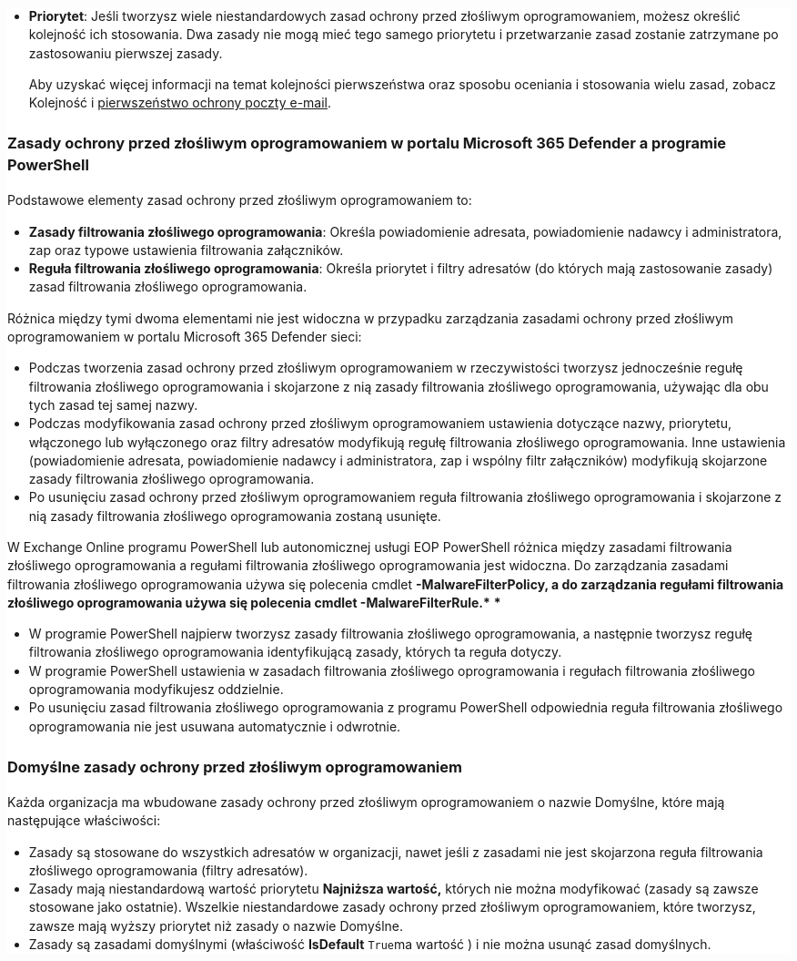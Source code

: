 - **Priorytet**: Jeśli tworzysz wiele niestandardowych zasad ochrony przed złośliwym oprogramowaniem, możesz określić kolejność ich stosowania. Dwa zasady nie mogą mieć tego samego priorytetu i przetwarzanie zasad zostanie zatrzymane po zastosowaniu pierwszej zasady.

  Aby uzyskać więcej informacji na temat kolejności pierwszeństwa oraz sposobu oceniania i stosowania wielu zasad, zobacz Kolejność i [pierwszeństwo ochrony poczty e-mail](how-policies-and-protections-are-combined.md).

### <a name="anti-malware-policies-in-the-microsoft-365-defender-portal-vs-powershell"></a>Zasady ochrony przed złośliwym oprogramowaniem w portalu Microsoft 365 Defender a programie PowerShell

Podstawowe elementy zasad ochrony przed złośliwym oprogramowaniem to:

- **Zasady filtrowania złośliwego oprogramowania**: Określa powiadomienie adresata, powiadomienie nadawcy i administratora, zap oraz typowe ustawienia filtrowania załączników.
- **Reguła filtrowania złośliwego oprogramowania**: Określa priorytet i filtry adresatów (do których mają zastosowanie zasady) zasad filtrowania złośliwego oprogramowania.

Różnica między tymi dwoma elementami nie jest widoczna w przypadku zarządzania zasadami ochrony przed złośliwym oprogramowaniem w portalu Microsoft 365 Defender sieci:

- Podczas tworzenia zasad ochrony przed złośliwym oprogramowaniem w rzeczywistości tworzysz jednocześnie regułę filtrowania złośliwego oprogramowania i skojarzone z nią zasady filtrowania złośliwego oprogramowania, używając dla obu tych zasad tej samej nazwy.
- Podczas modyfikowania zasad ochrony przed złośliwym oprogramowaniem ustawienia dotyczące nazwy, priorytetu, włączonego lub wyłączonego oraz filtry adresatów modyfikują regułę filtrowania złośliwego oprogramowania. Inne ustawienia (powiadomienie adresata, powiadomienie nadawcy i administratora, zap i wspólny filtr załączników) modyfikują skojarzone zasady filtrowania złośliwego oprogramowania.
- Po usunięciu zasad ochrony przed złośliwym oprogramowaniem reguła filtrowania złośliwego oprogramowania i skojarzone z nią zasady filtrowania złośliwego oprogramowania zostaną usunięte.

W Exchange Online programu PowerShell lub autonomicznej usługi EOP PowerShell różnica między zasadami filtrowania złośliwego oprogramowania a regułami filtrowania złośliwego oprogramowania jest widoczna. Do zarządzania zasadami filtrowania złośliwego oprogramowania używa się polecenia cmdlet **-MalwareFilterPolicy, a do zarządzania regułami filtrowania złośliwego oprogramowania używa się polecenia cmdlet -MalwareFilterRule.\*** **\***

- W programie PowerShell najpierw tworzysz zasady filtrowania złośliwego oprogramowania, a następnie tworzysz regułę filtrowania złośliwego oprogramowania identyfikującą zasady, których ta reguła dotyczy.
- W programie PowerShell ustawienia w zasadach filtrowania złośliwego oprogramowania i regułach filtrowania złośliwego oprogramowania modyfikujesz oddzielnie.
- Po usunięciu zasad filtrowania złośliwego oprogramowania z programu PowerShell odpowiednia reguła filtrowania złośliwego oprogramowania nie jest usuwana automatycznie i odwrotnie.

### <a name="default-anti-malware-policy"></a>Domyślne zasady ochrony przed złośliwym oprogramowaniem

Każda organizacja ma wbudowane zasady ochrony przed złośliwym oprogramowaniem o nazwie Domyślne, które mają następujące właściwości:

- Zasady są stosowane do wszystkich adresatów w organizacji, nawet jeśli z zasadami nie jest skojarzona reguła filtrowania złośliwego oprogramowania (filtry adresatów).
- Zasady mają niestandardową wartość priorytetu **Najniższa wartość,** których nie można modyfikować (zasady są zawsze stosowane jako ostatnie). Wszelkie niestandardowe zasady ochrony przed złośliwym oprogramowaniem, które tworzysz, zawsze mają wyższy priorytet niż zasady o nazwie Domyślne.
- Zasady są zasadami domyślnymi (właściwość **IsDefault** `True`ma wartość ) i nie można usunąć zasad domyślnych.
